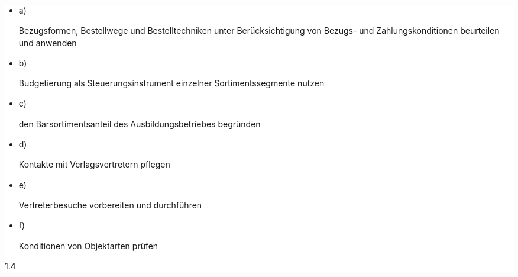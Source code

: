 </td>

<td style="border-bottom: 0.5pt solid ; " align="left" valign="top" charoff="50">

  - a)
    
    <div>
    
    Bezugsformen, Bestellwege und Bestelltechniken unter
    Berücksichtigung von Bezugs- und Zahlungskonditionen beurteilen und
    anwenden
    
    </div>

  - b)
    
    <div>
    
    Budgetierung als Steuerungsinstrument einzelner Sortimentssegmente
    nutzen
    
    </div>

  - c)
    
    <div>
    
    den Barsortimentsanteil des Ausbildungsbetriebes begründen
    
    </div>

  - d)
    
    <div>
    
    Kontakte mit Verlagsvertretern pflegen
    
    </div>

  - e)
    
    <div>
    
    Vertreterbesuche vorbereiten und durchführen
    
    </div>

  - f)
    
    <div>
    
    Konditionen von Objektarten prüfen
    
    </div>

</td>

</tr>

<tr>

<td style="border-right: 0.5pt solid ; " align="center" valign="top" charoff="50">

1.4

